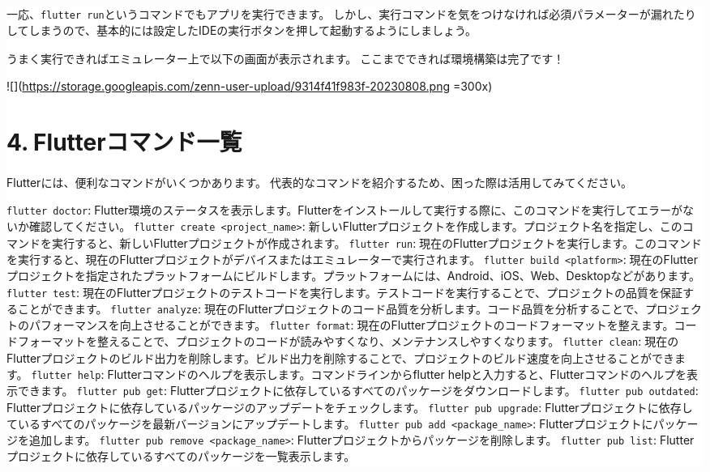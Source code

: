 一応、`flutter run`というコマンドでもアプリを実行できます。
しかし、実行コマンドを気をつけなければ必須パラメーターが漏れたりしてしまうので、基本的には設定したIDEの実行ボタンを押して起動するようにしましょう。

うまく実行できればエミュレーター上で以下の画面が表示されます。
ここまでできれば環境構築は完了です！

![](https://storage.googleapis.com/zenn-user-upload/9314f41f983f-20230808.png =300x)

# 4. Flutterコマンド一覧
Flutterには、便利なコマンドがいくつかあります。
代表的なコマンドを紹介するため、困った際は活用してみてください。

`flutter doctor`: Flutter環境のステータスを表示します。Flutterをインストールして実行する際に、このコマンドを実行してエラーがないか確認してください。
`flutter create <project_name>`: 新しいFlutterプロジェクトを作成します。プロジェクト名を指定し、このコマンドを実行すると、新しいFlutterプロジェクトが作成されます。
`flutter run`: 現在のFlutterプロジェクトを実行します。このコマンドを実行すると、現在のFlutterプロジェクトがデバイスまたはエミュレーターで実行されます。
`flutter build <platform>`: 現在のFlutterプロジェクトを指定されたプラットフォームにビルドします。プラットフォームには、Android、iOS、Web、Desktopなどがあります。
`flutter test`: 現在のFlutterプロジェクトのテストコードを実行します。テストコードを実行することで、プロジェクトの品質を保証することができます。
`flutter analyze`: 現在のFlutterプロジェクトのコード品質を分析します。コード品質を分析することで、プロジェクトのパフォーマンスを向上させることができます。
`flutter format`: 現在のFlutterプロジェクトのコードフォーマットを整えます。コードフォーマットを整えることで、プロジェクトのコードが読みやすくなり、メンテナンスしやすくなります。
`flutter clean`: 現在のFlutterプロジェクトのビルド出力を削除します。ビルド出力を削除することで、プロジェクトのビルド速度を向上させることができます。
`flutter help`: Flutterコマンドのヘルプを表示します。コマンドラインからflutter helpと入力すると、Flutterコマンドのヘルプを表示できます。
`flutter pub get`: Flutterプロジェクトに依存しているすべてのパッケージをダウンロードします。
`flutter pub outdated`: Flutterプロジェクトに依存しているパッケージのアップデートをチェックします。
`flutter pub upgrade`: Flutterプロジェクトに依存しているすべてのパッケージを最新バージョンにアップデートします。
`flutter pub add <package_name>`: Flutterプロジェクトにパッケージを追加します。
`flutter pub remove <package_name>`: Flutterプロジェクトからパッケージを削除します。
`flutter pub list`: Flutterプロジェクトに依存しているすべてのパッケージを一覧表示します。